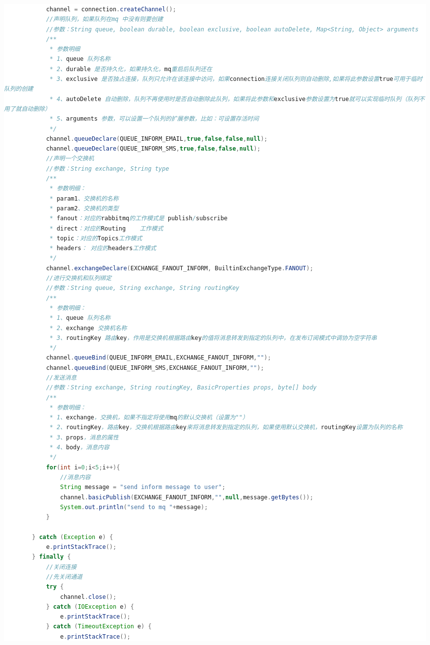 ```java
            channel = connection.createChannel();
            //声明队列，如果队列在mq 中没有则要创建
            //参数：String queue, boolean durable, boolean exclusive, boolean autoDelete, Map<String, Object> arguments
            /**
             * 参数明细
             * 1、queue 队列名称
             * 2、durable 是否持久化，如果持久化，mq重启后队列还在
             * 3、exclusive 是否独占连接，队列只允许在该连接中访问，如果connection连接关闭队列则自动删除,如果将此参数设置true可用于临时队列的创建
             * 4、autoDelete 自动删除，队列不再使用时是否自动删除此队列，如果将此参数和exclusive参数设置为true就可以实现临时队列（队列不用了就自动删除）
             * 5、arguments 参数，可以设置一个队列的扩展参数，比如：可设置存活时间
             */
            channel.queueDeclare(QUEUE_INFORM_EMAIL,true,false,false,null);
            channel.queueDeclare(QUEUE_INFORM_SMS,true,false,false,null);
            //声明一个交换机
            //参数：String exchange, String type
            /**
             * 参数明细：
             * param1、交换机的名称
             * param2、交换机的类型
             * fanout：对应的rabbitmq的工作模式是 publish/subscribe
             * direct：对应的Routing	工作模式
             * topic：对应的Topics工作模式
             * headers： 对应的headers工作模式
             */
            channel.exchangeDeclare(EXCHANGE_FANOUT_INFORM, BuiltinExchangeType.FANOUT);
            //进行交换机和队列绑定
            //参数：String queue, String exchange, String routingKey
            /**
             * 参数明细：
             * 1、queue 队列名称
             * 2、exchange 交换机名称
             * 3、routingKey 路由key，作用是交换机根据路由key的值将消息转发到指定的队列中，在发布订阅模式中调协为空字符串
             */
            channel.queueBind(QUEUE_INFORM_EMAIL,EXCHANGE_FANOUT_INFORM,"");
            channel.queueBind(QUEUE_INFORM_SMS,EXCHANGE_FANOUT_INFORM,"");
            //发送消息
            //参数：String exchange, String routingKey, BasicProperties props, byte[] body
            /**
             * 参数明细：
             * 1、exchange，交换机，如果不指定将使用mq的默认交换机（设置为""）
             * 2、routingKey，路由key，交换机根据路由key来将消息转发到指定的队列，如果使用默认交换机，routingKey设置为队列的名称
             * 3、props，消息的属性
             * 4、body，消息内容
             */
            for(int i=0;i<5;i++){
                //消息内容
                String message = "send inform message to user";
                channel.basicPublish(EXCHANGE_FANOUT_INFORM,"",null,message.getBytes());
                System.out.println("send to mq "+message);
            }

        } catch (Exception e) {
            e.printStackTrace();
        } finally {
            //关闭连接
            //先关闭通道
            try {
                channel.close();
            } catch (IOException e) {
                e.printStackTrace();
            } catch (TimeoutException e) {
                e.printStackTrace();
```